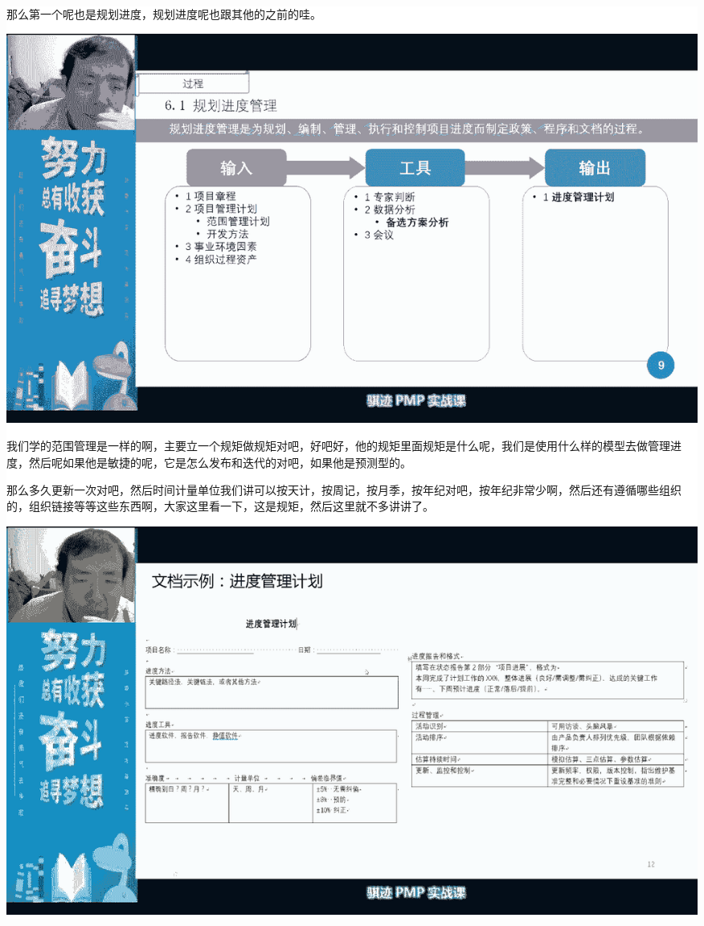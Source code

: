 那么第一个呢也是规划进度，规划进度呢也跟其他的之前的哇。

![](img/ba48864714d1d0ceebde1516ffe0fb18_14.png)

我们学的范围管理是一样的啊，主要立一个规矩做规矩对吧，好吧好，他的规矩里面规矩是什么呢，我们是使用什么样的模型去做管理进度，然后呢如果他是敏捷的呢，它是怎么发布和迭代的对吧，如果他是预测型的。

那么多久更新一次对吧，然后时间计量单位我们讲可以按天计，按周记，按月季，按年纪对吧，按年纪非常少啊，然后还有遵循哪些组织的，组织链接等等这些东西啊，大家这里看一下，这是规矩，然后这里就不多讲讲了。



![](img/ba48864714d1d0ceebde1516ffe0fb18_16.png)
